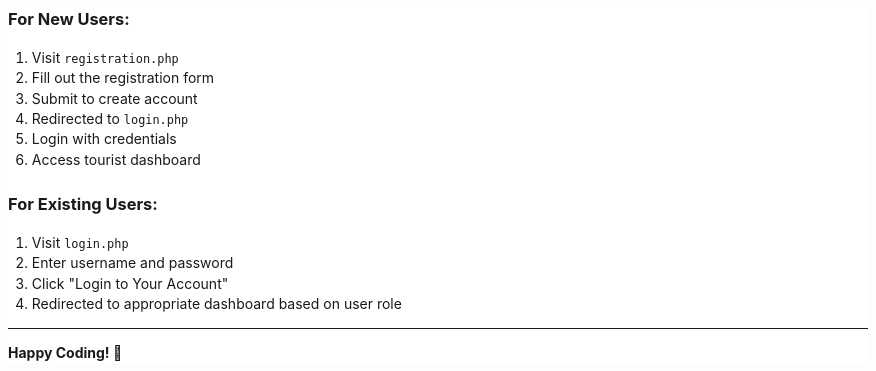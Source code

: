 ### For New Users:
1. Visit `registration.php`
2. Fill out the registration form
3. Submit to create account
4. Redirected to `login.php`
5. Login with credentials
6. Access tourist dashboard

### For Existing Users:
1. Visit `login.php`
2. Enter username and password
3. Click "Login to Your Account"
4. Redirected to appropriate dashboard based on user role

---

**Happy Coding! 🎉**

